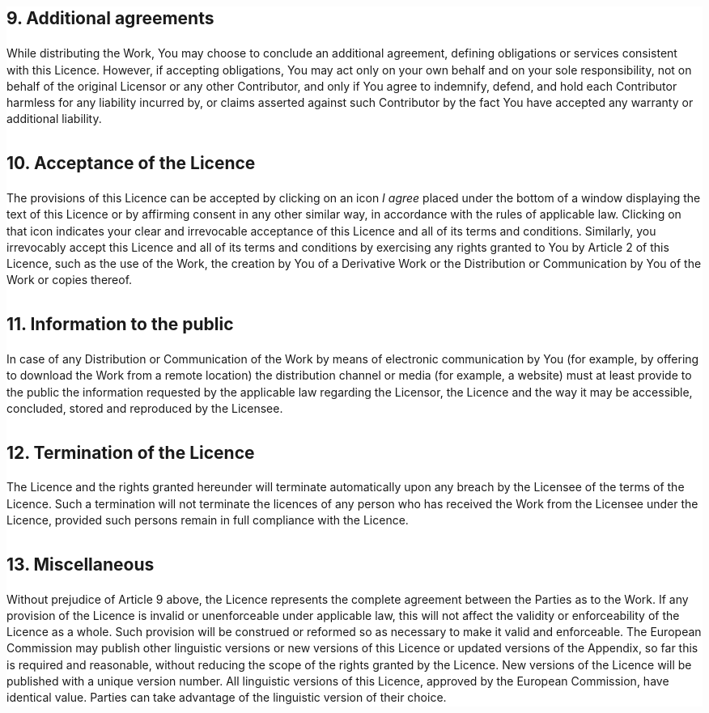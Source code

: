 ## 9. Additional agreements
While distributing the Work, You may choose to conclude an additional agreement, defining obligations or services
consistent with this Licence. However, if accepting obligations, You may act only on your own behalf and on your sole
responsibility, not on behalf of the original Licensor or any other Contributor, and only if You agree to indemnify,
defend, and hold each Contributor harmless for any liability incurred by, or claims asserted against such Contributor by
the fact You have accepted any warranty or additional liability.

## 10. Acceptance of the Licence
The provisions of this Licence can be accepted by clicking on an icon *I agree* placed under the bottom of a window
displaying the text of this Licence or by affirming consent in any other similar way, in accordance with the rules of
applicable law. Clicking on that icon indicates your clear and irrevocable acceptance of this Licence and all of its terms
and conditions.
Similarly, you irrevocably accept this Licence and all of its terms and conditions by exercising any rights granted to You
by Article 2 of this Licence, such as the use of the Work, the creation by You of a Derivative Work or the Distribution
or Communication by You of the Work or copies thereof.

## 11. Information to the public
In case of any Distribution or Communication of the Work by means of electronic communication by You (for example,
by offering to download the Work from a remote location) the distribution channel or media (for example, a website)
must at least provide to the public the information requested by the applicable law regarding the Licensor, the Licence
and the way it may be accessible, concluded, stored and reproduced by the Licensee.

## 12. Termination of the Licence
The Licence and the rights granted hereunder will terminate automatically upon any breach by the Licensee of the terms
of the Licence.
Such a termination will not terminate the licences of any person who has received the Work from the Licensee under
the Licence, provided such persons remain in full compliance with the Licence.

## 13. Miscellaneous
Without prejudice of Article 9 above, the Licence represents the complete agreement between the Parties as to the
Work.
If any provision of the Licence is invalid or unenforceable under applicable law, this will not affect the validity or
enforceability of the Licence as a whole. Such provision will be construed or reformed so as necessary to make it valid
and enforceable.
The European Commission may publish other linguistic versions or new versions of this Licence or updated versions of
the Appendix, so far this is required and reasonable, without reducing the scope of the rights granted by the Licence.
New versions of the Licence will be published with a unique version number.
All linguistic versions of this Licence, approved by the European Commission, have identical value. Parties can take
advantage of the linguistic version of their choice.
